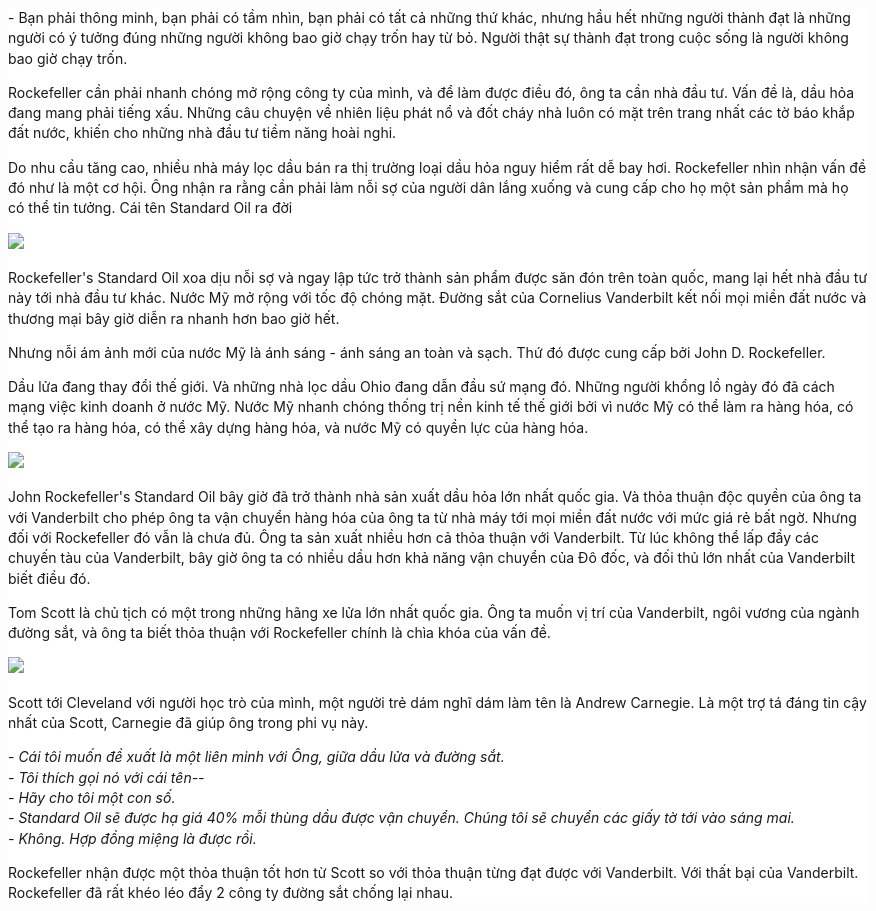 \- Bạn phải thông minh, bạn phải có tầm nhìn, bạn phải có tất cả những thứ khác, nhưng hầu hết những người thành đạt là những người có ý tưởng đúng những người không bao giờ chạy trốn hay từ bỏ. Người thật sự thành đạt trong cuộc sống là người không bao giờ chạy trốn.

Rockefeller cần phải nhanh chóng mở rộng công ty của mình, và để làm được điều đó, ông ta cần nhà đầu tư. Vấn đề là, dầu hỏa đang mang phải tiếng xấu. Những câu chuyện về nhiên liệu phát nổ và đốt cháy nhà luôn có mặt trên trang nhất các tờ báo khắp đất nước, khiến cho những nhà đầu tư tiềm năng hoài nghi.

Do nhu cầu tăng cao, nhiều nhà máy lọc dầu bán ra thị trường loại dầu hỏa nguy hiểm rất dễ bay hơi. Rockefeller nhìn nhận vấn đề đó như là một cơ hội. Ông nhận ra rằng cần phải làm nỗi sợ của người dân lắng xuống và cung cấp cho họ một sản phẩm mà họ có thể tin tưởng. Cái tên Standard Oil ra đời

![](https://scontent.fsgn5-6.fna.fbcdn.net/v/t1.18169-9/10517505_955074691183960_5957953170698133421_n.jpg?_nc_cat=106&ccb=1-5&_nc_sid=abc084&_nc_ohc=vUBc_B-u3CIAX8iMQhi&tn=YVQ-3CtyKeIxZsf3&_nc_ht=scontent.fsgn5-6.fna&oh=f6d46ea4c4db473adc9755efcaa4150e&oe=61BD2EC8)

Rockefeller's Standard Oil xoa dịu nỗi sợ và ngay lập tức trở thành sản phẩm được săn đón trên toàn quốc, mang lại hết nhà đầu tư này tới nhà đầu tư khác. Nước Mỹ mở rộng với tốc độ chóng mặt. Đường sắt của Cornelius Vanderbilt kết nối mọi miền đất nước và thương mại bây giờ diễn ra nhanh hơn bao giờ hết. 

Nhưng nỗi ám ảnh mới của nước Mỹ là ánh sáng - ánh sáng an toàn và sạch. Thứ đó được cung cấp bởi John D. Rockefeller.

  
Dầu lửa đang thay đổi thế giới. Và những nhà lọc dầu Ohio đang dẫn đầu sứ mạng đó. Những người khổng lồ ngày đó đã cách mạng việc kinh doanh ở nước Mỹ. Nước Mỹ nhanh chóng thống trị nền kinh tế thế giới bởi vì nước Mỹ có thể làm ra hàng hóa, có thể tạo ra hàng hóa, có thể xây dựng hàng hóa, và nước Mỹ có quyền lực của hàng hóa.  

![](https://scontent.fsgn5-10.fna.fbcdn.net/v/t31.18172-8/10982811_955077017850394_8065739616074954193_o.jpg?_nc_cat=107&ccb=1-5&_nc_sid=abc084&_nc_ohc=RUK1TisrhbUAX8F136Y&tn=YVQ-3CtyKeIxZsf3&_nc_ht=scontent.fsgn5-10.fna&oh=752dad9ffb51281eac0227434f05fa12&oe=61BD62D9)

John Rockefeller's Standard Oil bây giờ đã trở thành nhà sản xuất dầu hỏa lớn nhất quốc gia. Và thỏa thuận độc quyền của ông ta với Vanderbilt cho phép ông ta vận chuyển hàng hóa của ông ta từ nhà máy tới mọi miền đất nước với mức giá rẻ bất ngờ. Nhưng đối với Rockefeller đó vẫn là chưa đủ. Ông ta sản xuất nhiều hơn cả thỏa thuận với Vanderbilt. Từ lúc không thể lấp đầy các chuyến tàu của Vanderbilt, bây giờ ông ta có nhiều dầu hơn khả năng vận chuyển của Đô đốc, và đối thủ lớn nhất của Vanderbilt biết điều đó. 

Tom Scott là chủ tịch có một trong những hãng xe lửa lớn nhất quốc gia. Ông ta muốn vị trí của Vanderbilt, ngôi vương của ngành đường sắt, và ông ta biết thỏa thuận với Rockefeller chính là chìa khóa của vấn đề. 

![](https://scontent.fsgn5-4.fna.fbcdn.net/v/t1.18169-9/10352975_955077777850318_376216326695340482_n.jpg?_nc_cat=104&ccb=1-5&_nc_sid=abc084&_nc_ohc=-RZcnjLM_NQAX_I5q6a&_nc_ht=scontent.fsgn5-4.fna&oh=0040daeaf4299b1f605783384d15abe8&oe=61BCABF5)

Scott tới Cleveland với người học trò của mình, một người trẻ dám nghĩ dám làm tên là Andrew Carnegie. Là một trợ tá đáng tin cậy nhất của Scott, Carnegie đã giúp ông trong phi vụ này.   

_\- Cái tôi muốn đề xuất là một liên minh với Ông, giữa dầu lửa và đường sắt.  
\- Tôi thích gọi nó với cái tên--  
\- Hãy cho tôi một con số.  
\- Standard Oil sẽ được hạ giá 40% mỗi thùng dầu được vận chuyển. Chúng tôi sẽ chuyển các giấy tờ tới vào sáng mai.  
\- Không. Hợp đồng miệng là được rồi._ 

Rockefeller nhận được một thỏa thuận tốt hơn từ Scott so với thỏa thuận từng đạt được với Vanderbilt. Với thất bại của Vanderbilt. Rockefeller đã rất khéo léo đẩy 2 công ty đường sắt chống lại nhau. 
